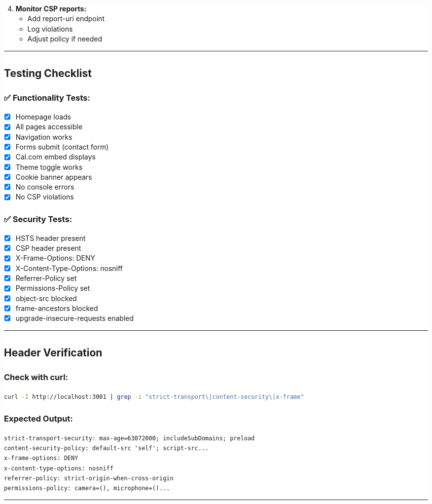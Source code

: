 4. **Monitor CSP reports:**
   - Add report-uri endpoint
   - Log violations
   - Adjust policy if needed

---

## Testing Checklist

### ✅ Functionality Tests:

- [x] Homepage loads
- [x] All pages accessible
- [x] Navigation works
- [x] Forms submit (contact form)
- [x] Cal.com embed displays
- [x] Theme toggle works
- [x] Cookie banner appears
- [x] No console errors
- [x] No CSP violations

### ✅ Security Tests:

- [x] HSTS header present
- [x] CSP header present
- [x] X-Frame-Options: DENY
- [x] X-Content-Type-Options: nosniff
- [x] Referrer-Policy set
- [x] Permissions-Policy set
- [x] object-src blocked
- [x] frame-ancestors blocked
- [x] upgrade-insecure-requests enabled

---

## Header Verification

### Check with curl:
```bash
curl -I http://localhost:3001 | grep -i "strict-transport\|content-security\|x-frame"
```

### Expected Output:
```
strict-transport-security: max-age=63072000; includeSubDomains; preload
content-security-policy: default-src 'self'; script-src...
x-frame-options: DENY
x-content-type-options: nosniff
referrer-policy: strict-origin-when-cross-origin
permissions-policy: camera=(), microphone=()...
```

---